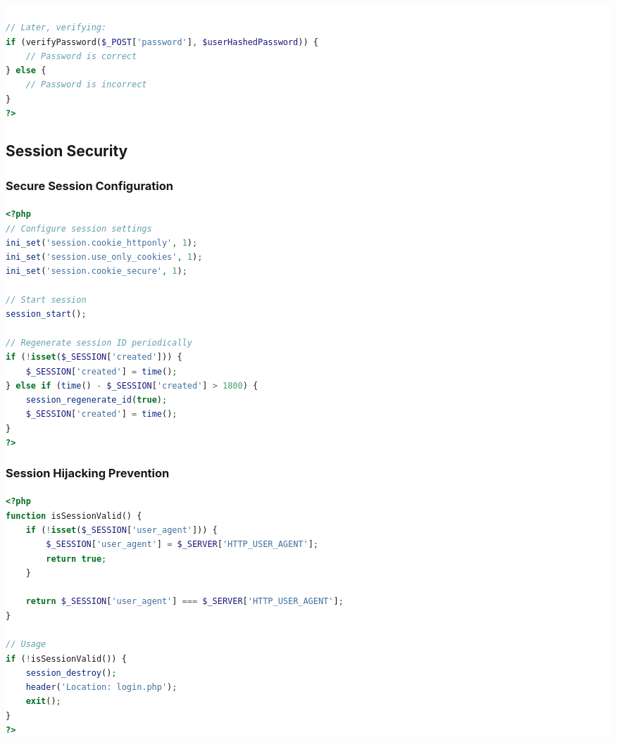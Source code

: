 ```php

// Later, verifying:
if (verifyPassword($_POST['password'], $userHashedPassword)) {
    // Password is correct
} else {
    // Password is incorrect
}
?>
```

## Session Security

### Secure Session Configuration
```php
<?php
// Configure session settings
ini_set('session.cookie_httponly', 1);
ini_set('session.use_only_cookies', 1);
ini_set('session.cookie_secure', 1);

// Start session
session_start();

// Regenerate session ID periodically
if (!isset($_SESSION['created'])) {
    $_SESSION['created'] = time();
} else if (time() - $_SESSION['created'] > 1800) {
    session_regenerate_id(true);
    $_SESSION['created'] = time();
}
?>
```

### Session Hijacking Prevention
```php
<?php
function isSessionValid() {
    if (!isset($_SESSION['user_agent'])) {
        $_SESSION['user_agent'] = $_SERVER['HTTP_USER_AGENT'];
        return true;
    }
    
    return $_SESSION['user_agent'] === $_SERVER['HTTP_USER_AGENT'];
}

// Usage
if (!isSessionValid()) {
    session_destroy();
    header('Location: login.php');
    exit();
}
?>
```
